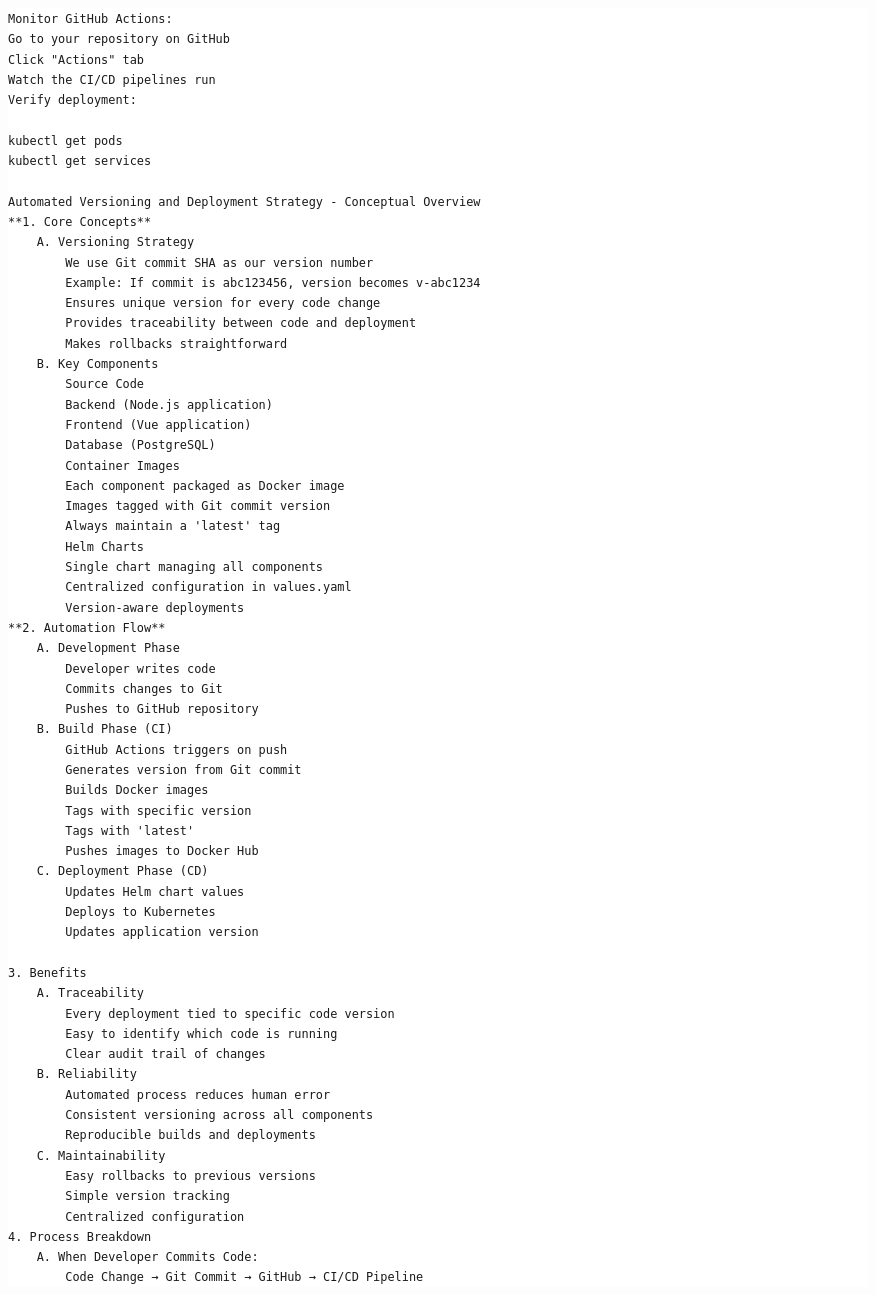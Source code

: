 ```mkdir mini-kube-test
Monitor GitHub Actions:
Go to your repository on GitHub
Click "Actions" tab
Watch the CI/CD pipelines run
Verify deployment:

kubectl get pods
kubectl get services

Automated Versioning and Deployment Strategy - Conceptual Overview
**1. Core Concepts**
	A. Versioning Strategy
		We use Git commit SHA as our version number
		Example: If commit is abc123456, version becomes v-abc1234
		Ensures unique version for every code change
		Provides traceability between code and deployment
		Makes rollbacks straightforward
	B. Key Components
		Source Code
		Backend (Node.js application)
		Frontend (Vue application)
		Database (PostgreSQL)
		Container Images
		Each component packaged as Docker image
		Images tagged with Git commit version
		Always maintain a 'latest' tag
		Helm Charts
		Single chart managing all components
		Centralized configuration in values.yaml
		Version-aware deployments
**2. Automation Flow**
	A. Development Phase
		Developer writes code
		Commits changes to Git
		Pushes to GitHub repository
	B. Build Phase (CI)
		GitHub Actions triggers on push
		Generates version from Git commit
		Builds Docker images
		Tags with specific version
		Tags with 'latest'
		Pushes images to Docker Hub
	C. Deployment Phase (CD)
		Updates Helm chart values
		Deploys to Kubernetes
		Updates application version

3. Benefits
	A. Traceability
		Every deployment tied to specific code version
		Easy to identify which code is running
		Clear audit trail of changes
	B. Reliability
		Automated process reduces human error
		Consistent versioning across all components
		Reproducible builds and deployments
	C. Maintainability
		Easy rollbacks to previous versions
		Simple version tracking
		Centralized configuration
4. Process Breakdown
	A. When Developer Commits Code:
		Code Change → Git Commit → GitHub → CI/CD Pipeline
```
